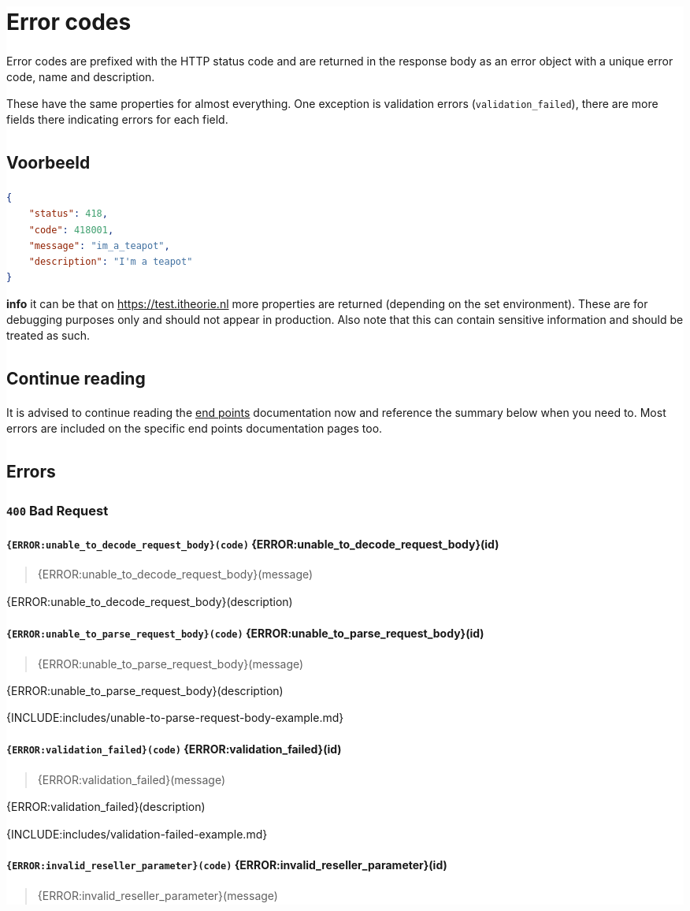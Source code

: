 # Error codes
Error codes are prefixed with the HTTP status code and are returned in the response body as an error object with a unique error code, name and description.

These have the same properties for almost everything. One exception is validation errors (`validation_failed`), there are more fields there indicating errors for each field.

## Voorbeeld
```json
{
    "status": 418,
    "code": 418001,
    "message": "im_a_teapot",
    "description": "I'm a teapot"
}
```

**info** it can be that on https://test.itheorie.nl more properties are returned (depending on the set environment). These are for debugging purposes only and should not appear in production. Also note that this can contain sensitive information and should be treated as such.

## Continue reading
It is advised to continue reading the [end points](end-points.md) documentation now and reference the summary below when you need to. Most errors are included on the specific end points documentation pages too.

## Errors
### `400` Bad Request
#### `{ERROR:unable_to_decode_request_body}(code)` {ERROR:unable_to_decode_request_body}(id)
> {ERROR:unable_to_decode_request_body}(message)

{ERROR:unable_to_decode_request_body}(description)

#### `{ERROR:unable_to_parse_request_body}(code)` {ERROR:unable_to_parse_request_body}(id)
> {ERROR:unable_to_parse_request_body}(message)

{ERROR:unable_to_parse_request_body}(description)

{INCLUDE:includes/unable-to-parse-request-body-example.md}

#### `{ERROR:validation_failed}(code)` {ERROR:validation_failed}(id)
> {ERROR:validation_failed}(message)

{ERROR:validation_failed}(description)

{INCLUDE:includes/validation-failed-example.md}

#### `{ERROR:invalid_reseller_parameter}(code)` {ERROR:invalid_reseller_parameter}(id)
> {ERROR:invalid_reseller_parameter}(message)
